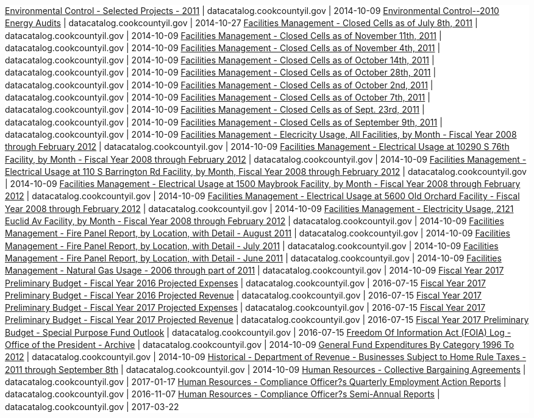 [Environmental Control - Selected Projects - 2011](../datasets/87re-nkhw.md) | datacatalog.cookcountyil.gov | 2014-10-09
[Environmental Control--2010 Energy Audits](../datasets/gb3h-yccn.md) | datacatalog.cookcountyil.gov | 2014-10-27
[Facilities Management - Closed Cells as of July 8th, 2011](../datasets/phn5-wths.md) | datacatalog.cookcountyil.gov | 2014-10-09
[Facilities Management - Closed Cells as of November 11th, 2011](../datasets/4c3y-r974.md) | datacatalog.cookcountyil.gov | 2014-10-09
[Facilities Management - Closed Cells as of November 4th, 2011](../datasets/4f5y-kzk6.md) | datacatalog.cookcountyil.gov | 2014-10-09
[Facilities Management - Closed Cells as of October 14th, 2011](../datasets/8856-65e9.md) | datacatalog.cookcountyil.gov | 2014-10-09
[Facilities Management - Closed Cells as of October 28th, 2011](../datasets/pccm-mx88.md) | datacatalog.cookcountyil.gov | 2014-10-09
[Facilities Management - Closed Cells as of October 2nd, 2011](../datasets/uzri-ajb9.md) | datacatalog.cookcountyil.gov | 2014-10-09
[Facilities Management - Closed Cells as of October 7th, 2011](../datasets/rm2k-d6xs.md) | datacatalog.cookcountyil.gov | 2014-10-09
[Facilities Management - Closed Cells as of Sept. 23rd, 2011](../datasets/ndtb-27h3.md) | datacatalog.cookcountyil.gov | 2014-10-09
[Facilities Management - Closed Cells as of September 9th, 2011](../datasets/tf4d-rugi.md) | datacatalog.cookcountyil.gov | 2014-10-09
[Facilities Management - Elecricity Usage, All Facilities, by Month - Fiscal Year 2008 through February 2012](../datasets/q6pg-yrhf.md) | datacatalog.cookcountyil.gov | 2014-10-09
[Facilities Management - Electrical Usage at 10290 S 76th Facility, by Month - Fiscal Year 2008 through February 2012](../datasets/xgw3-66ja.md) | datacatalog.cookcountyil.gov | 2014-10-09
[Facilities Management - Electrical Usage at 110 S Barrington Rd Facility, by Month, Fiscal Year 2008 through February 2012](../datasets/w88y-4pd8.md) | datacatalog.cookcountyil.gov | 2014-10-09
[Facilities Management - Electrical Usage at 1500 Maybrook Facility, by Month - Fiscal Year 2008 through February 2012](../datasets/wpni-pvce.md) | datacatalog.cookcountyil.gov | 2014-10-09
[Facilities Management - Electrical Usage at 5600 Old Orchard Facility - Fiscal Year 2008 through February 2012](../datasets/3zcj-x7hs.md) | datacatalog.cookcountyil.gov | 2014-10-09
[Facilities Management - Electricity Usage, 2121 Euclid Av Facility, by Month - Fiscal Year 2008 through February 2012](../datasets/avst-7ttu.md) | datacatalog.cookcountyil.gov | 2014-10-09
[Facilities Management - Fire Panel Report, by Location, with Detail - August 2011](../datasets/gw67-49cq.md) | datacatalog.cookcountyil.gov | 2014-10-09
[Facilities Management - Fire Panel Report, by Location, with Detail - July 2011](../datasets/czk5-5ryh.md) | datacatalog.cookcountyil.gov | 2014-10-09
[Facilities Management - Fire Panel Report, by Location, with Detail - June 2011](../datasets/26vc-nmf3.md) | datacatalog.cookcountyil.gov | 2014-10-09
[Facilities Management - Natural Gas Usage - 2006 through part of 2011](../datasets/t388-3s4n.md) | datacatalog.cookcountyil.gov | 2014-10-09
[Fiscal Year 2017 Preliminary Budget - Fiscal Year 2016 Projected Expenses](../datasets/cwwi-9unb.md) | datacatalog.cookcountyil.gov | 2016-07-15
[Fiscal Year 2017 Preliminary Budget - Fiscal Year 2016 Projected Revenue](../datasets/ubkc-mnqr.md) | datacatalog.cookcountyil.gov | 2016-07-15
[Fiscal Year 2017 Preliminary Budget - Fiscal Year 2017 Projected Expenses](../datasets/vahr-6ny2.md) | datacatalog.cookcountyil.gov | 2016-07-15
[Fiscal Year 2017 Preliminary Budget - Fiscal Year 2017 Projected Revenue](../datasets/an54-gqss.md) | datacatalog.cookcountyil.gov | 2016-07-15
[Fiscal Year 2017 Preliminary Budget - Special Purpose Fund Outlook](../datasets/t4cr-d2xk.md) | datacatalog.cookcountyil.gov | 2016-07-15
[Freedom Of Information Act (FOIA) Log - Office of the President - Archive](../datasets/3far-66rz.md) | datacatalog.cookcountyil.gov | 2014-10-09
[General Fund Expenditures By Category 1996 To 2012](../datasets/3rn9-29p6.md) | datacatalog.cookcountyil.gov | 2014-10-09
[Historical - Department of Revenue - Businesses Subject to Home Rule Taxes - 2011 through September 8th](../datasets/cpgn-z9js.md) | datacatalog.cookcountyil.gov | 2014-10-09
[Human Resources - Collective Bargaining Agreements](../datasets/8tar-cztq.md) | datacatalog.cookcountyil.gov | 2017-01-17
[Human Resources - Compliance Officer?s Quarterly Employment Action Reports](../datasets/haj6-m47h.md) | datacatalog.cookcountyil.gov | 2016-11-07
[Human Resources - Compliance Officer?s Semi-Annual Reports](../datasets/bsk3-nwf8.md) | datacatalog.cookcountyil.gov | 2017-03-22